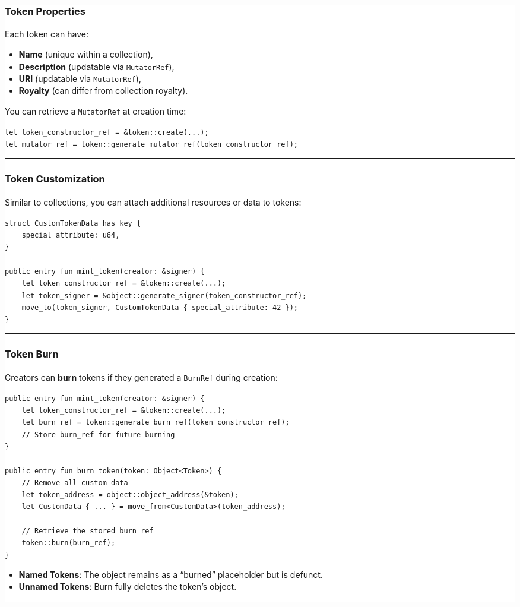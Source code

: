 ### Token Properties
Each token can have:
- **Name** (unique within a collection),
- **Description** (updatable via `MutatorRef`),
- **URI** (updatable via `MutatorRef`),
- **Royalty** (can differ from collection royalty).

You can retrieve a `MutatorRef` at creation time:

```move
let token_constructor_ref = &token::create(...);
let mutator_ref = token::generate_mutator_ref(token_constructor_ref);
```

---

### Token Customization
Similar to collections, you can attach additional resources or data to tokens:

```move
struct CustomTokenData has key {
    special_attribute: u64,
}

public entry fun mint_token(creator: &signer) {
    let token_constructor_ref = &token::create(...);
    let token_signer = &object::generate_signer(token_constructor_ref);
    move_to(token_signer, CustomTokenData { special_attribute: 42 });
}
```

---

### Token Burn
Creators can **burn** tokens if they generated a `BurnRef` during creation:

```move
public entry fun mint_token(creator: &signer) {
    let token_constructor_ref = &token::create(...);
    let burn_ref = token::generate_burn_ref(token_constructor_ref);
    // Store burn_ref for future burning
}

public entry fun burn_token(token: Object<Token>) {
    // Remove all custom data
    let token_address = object::object_address(&token);
    let CustomData { ... } = move_from<CustomData>(token_address);

    // Retrieve the stored burn_ref
    token::burn(burn_ref);
}
```

- **Named Tokens**: The object remains as a “burned” placeholder but is defunct.
- **Unnamed Tokens**: Burn fully deletes the token’s object.

---